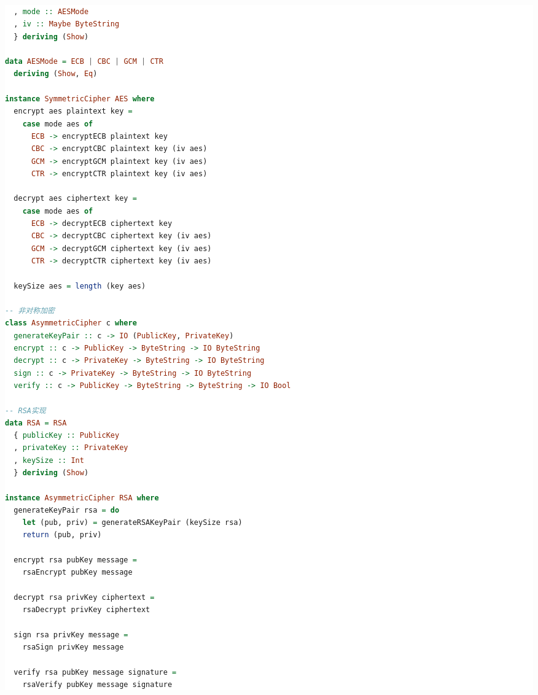 ```haskell
  , mode :: AESMode
  , iv :: Maybe ByteString
  } deriving (Show)

data AESMode = ECB | CBC | GCM | CTR
  deriving (Show, Eq)

instance SymmetricCipher AES where
  encrypt aes plaintext key = 
    case mode aes of
      ECB -> encryptECB plaintext key
      CBC -> encryptCBC plaintext key (iv aes)
      GCM -> encryptGCM plaintext key (iv aes)
      CTR -> encryptCTR plaintext key (iv aes)
  
  decrypt aes ciphertext key = 
    case mode aes of
      ECB -> decryptECB ciphertext key
      CBC -> decryptCBC ciphertext key (iv aes)
      GCM -> decryptGCM ciphertext key (iv aes)
      CTR -> decryptCTR ciphertext key (iv aes)
  
  keySize aes = length (key aes)

-- 非对称加密
class AsymmetricCipher c where
  generateKeyPair :: c -> IO (PublicKey, PrivateKey)
  encrypt :: c -> PublicKey -> ByteString -> IO ByteString
  decrypt :: c -> PrivateKey -> ByteString -> IO ByteString
  sign :: c -> PrivateKey -> ByteString -> IO ByteString
  verify :: c -> PublicKey -> ByteString -> ByteString -> IO Bool

-- RSA实现
data RSA = RSA
  { publicKey :: PublicKey
  , privateKey :: PrivateKey
  , keySize :: Int
  } deriving (Show)

instance AsymmetricCipher RSA where
  generateKeyPair rsa = do
    let (pub, priv) = generateRSAKeyPair (keySize rsa)
    return (pub, priv)
  
  encrypt rsa pubKey message = 
    rsaEncrypt pubKey message
  
  decrypt rsa privKey ciphertext = 
    rsaDecrypt privKey ciphertext
  
  sign rsa privKey message = 
    rsaSign privKey message
  
  verify rsa pubKey message signature = 
    rsaVerify pubKey message signature
```
